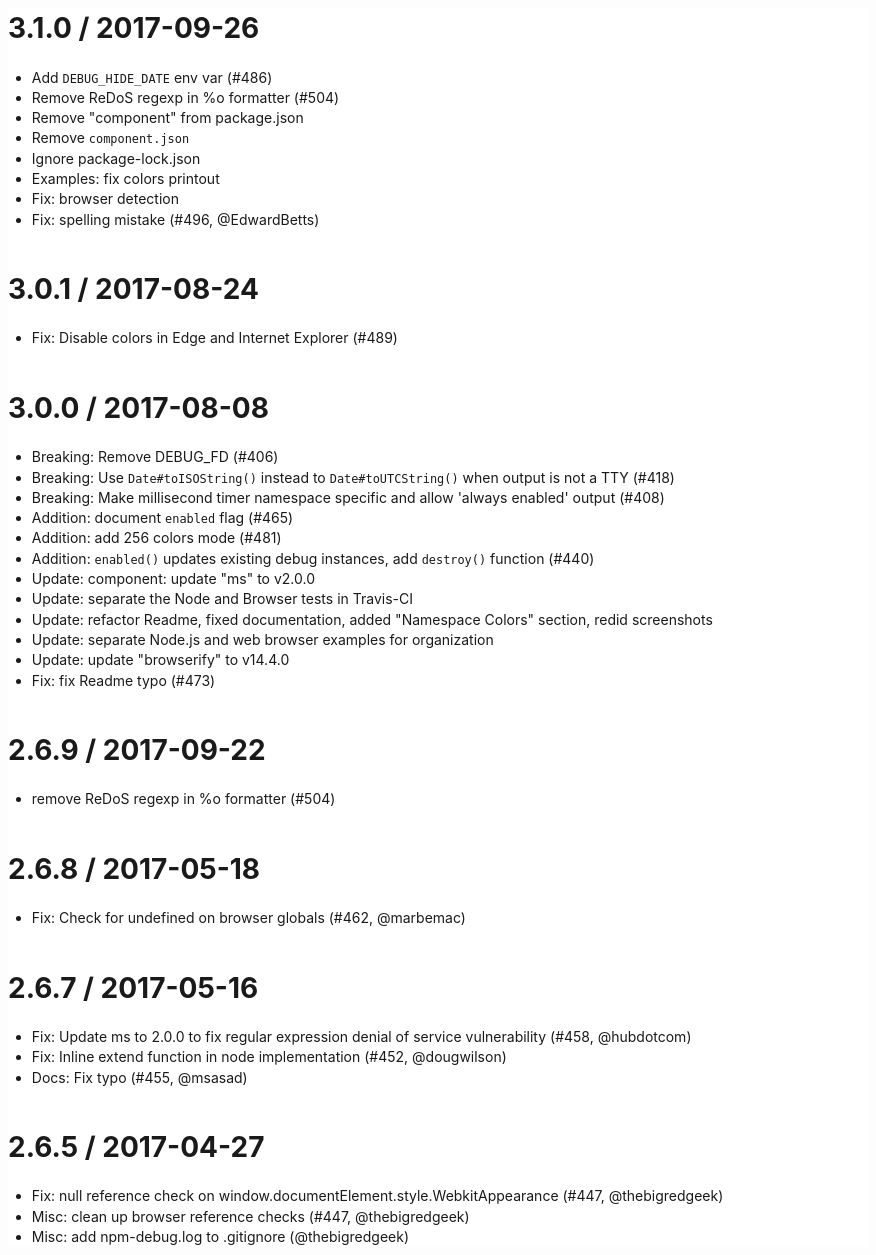 
3.1.0 / 2017-09-26
==================

  * Add `DEBUG_HIDE_DATE` env var (#486)
  * Remove ReDoS regexp in %o formatter (#504)
  * Remove "component" from package.json
  * Remove `component.json`
  * Ignore package-lock.json
  * Examples: fix colors printout
  * Fix: browser detection
  * Fix: spelling mistake (#496, @EdwardBetts)

3.0.1 / 2017-08-24
==================

  * Fix: Disable colors in Edge and Internet Explorer (#489)

3.0.0 / 2017-08-08
==================

  * Breaking: Remove DEBUG_FD (#406)
  * Breaking: Use `Date#toISOString()` instead to `Date#toUTCString()` when output is not a TTY (#418)
  * Breaking: Make millisecond timer namespace specific and allow 'always enabled' output (#408)
  * Addition: document `enabled` flag (#465)
  * Addition: add 256 colors mode (#481)
  * Addition: `enabled()` updates existing debug instances, add `destroy()` function (#440)
  * Update: component: update "ms" to v2.0.0
  * Update: separate the Node and Browser tests in Travis-CI
  * Update: refactor Readme, fixed documentation, added "Namespace Colors" section, redid screenshots
  * Update: separate Node.js and web browser examples for organization
  * Update: update "browserify" to v14.4.0
  * Fix: fix Readme typo (#473)

2.6.9 / 2017-09-22
==================

  * remove ReDoS regexp in %o formatter (#504)

2.6.8 / 2017-05-18
==================

  * Fix: Check for undefined on browser globals (#462, @marbemac)

2.6.7 / 2017-05-16
==================

  * Fix: Update ms to 2.0.0 to fix regular expression denial of service vulnerability (#458, @hubdotcom)
  * Fix: Inline extend function in node implementation (#452, @dougwilson)
  * Docs: Fix typo (#455, @msasad)

2.6.5 / 2017-04-27
==================
  
  * Fix: null reference check on window.documentElement.style.WebkitAppearance (#447, @thebigredgeek)
  * Misc: clean up browser reference checks (#447, @thebigredgeek)
  * Misc: add npm-debug.log to .gitignore (@thebigredgeek)
